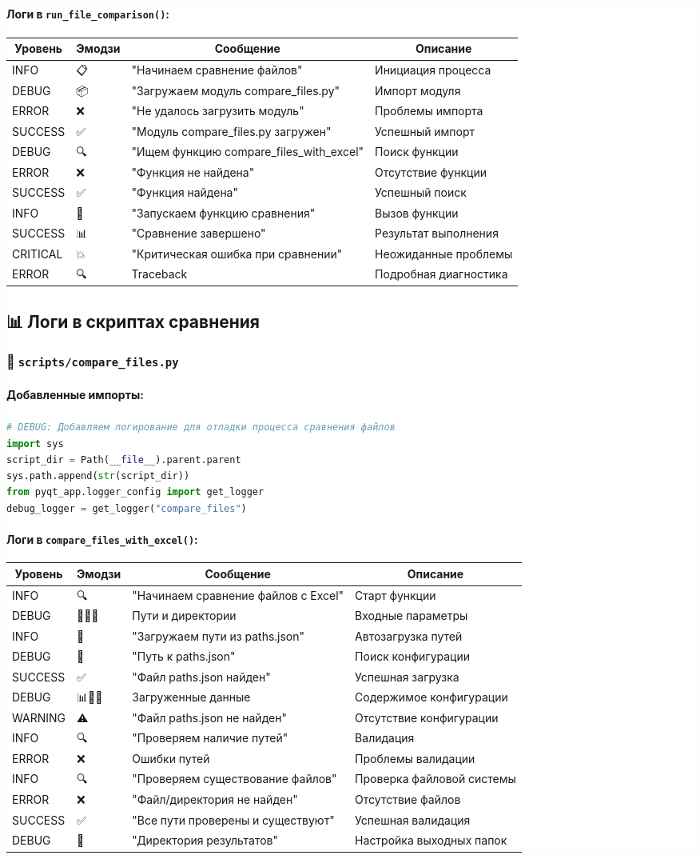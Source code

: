 #### Логи в `run_file_comparison()`:

| Уровень | Эмодзи | Сообщение | Описание |
|---------|--------|-----------|----------|
| INFO | 📋 | "Начинаем сравнение файлов" | Инициация процесса |
| DEBUG | 📦 | "Загружаем модуль compare_files.py" | Импорт модуля |
| ERROR | ❌ | "Не удалось загрузить модуль" | Проблемы импорта |
| SUCCESS | ✅ | "Модуль compare_files.py загружен" | Успешный импорт |
| DEBUG | 🔍 | "Ищем функцию compare_files_with_excel" | Поиск функции |
| ERROR | ❌ | "Функция не найдена" | Отсутствие функции |
| SUCCESS | ✅ | "Функция найдена" | Успешный поиск |
| INFO | 🚀 | "Запускаем функцию сравнения" | Вызов функции |
| SUCCESS | 📊 | "Сравнение завершено" | Результат выполнения |
| CRITICAL | 💥 | "Критическая ошибка при сравнении" | Неожиданные проблемы |
| ERROR | 🔍 | Traceback | Подробная диагностика |

## 📊 Логи в скриптах сравнения

### 📄 `scripts/compare_files.py`

#### Добавленные импорты:
```python
# DEBUG: Добавляем логирование для отладки процесса сравнения файлов
import sys
script_dir = Path(__file__).parent.parent
sys.path.append(str(script_dir))
from pyqt_app.logger_config import get_logger
debug_logger = get_logger("compare_files")
```

#### Логи в `compare_files_with_excel()`:

| Уровень | Эмодзи | Сообщение | Описание |
|---------|--------|-----------|----------|
| INFO | 🔍 | "Начинаем сравнение файлов с Excel" | Старт функции |
| DEBUG | 📄📁📂 | Пути и директории | Входные параметры |
| INFO | 🔄 | "Загружаем пути из paths.json" | Автозагрузка путей |
| DEBUG | 📍 | "Путь к paths.json" | Поиск конфигурации |
| SUCCESS | ✅ | "Файл paths.json найден" | Успешная загрузка |
| DEBUG | 📊📄📁 | Загруженные данные | Содержимое конфигурации |
| WARNING | ⚠️ | "Файл paths.json не найден" | Отсутствие конфигурации |
| INFO | 🔍 | "Проверяем наличие путей" | Валидация |
| ERROR | ❌ | Ошибки путей | Проблемы валидации |
| INFO | 🔍 | "Проверяем существование файлов" | Проверка файловой системы |
| ERROR | ❌ | "Файл/директория не найден" | Отсутствие файлов |
| SUCCESS | ✅ | "Все пути проверены и существуют" | Успешная валидация |
| DEBUG | 📁 | "Директория результатов" | Настройка выходных папок |